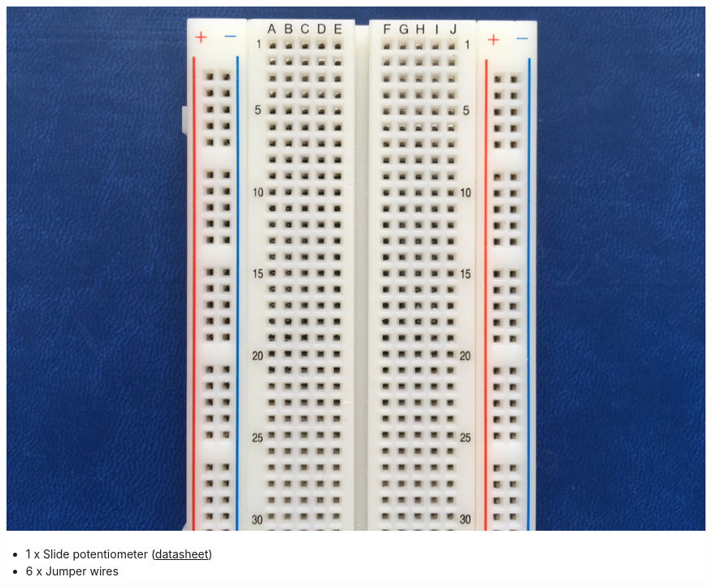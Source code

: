 ![breadboard](/images/breadboard.jpg)

- 1 x Slide potentiometer ([datasheet](https://github.com/philectron/ut-6-03x/blob/master/data-sheets/bourns-pta-slide-potentiometer.pdf))
- 6 x Jumper wires
